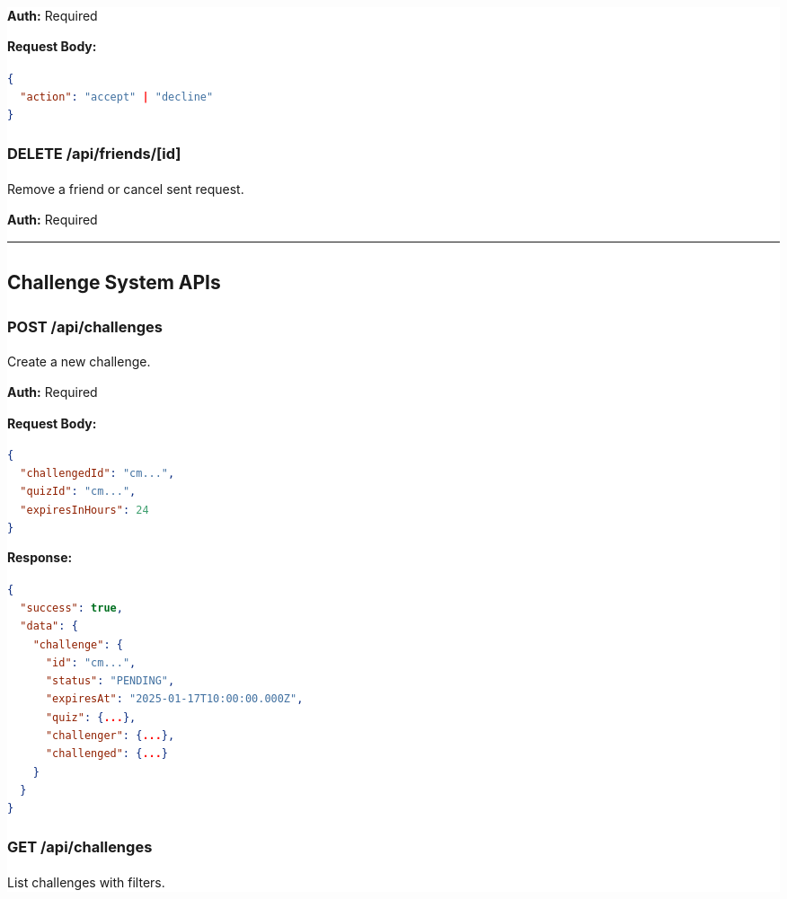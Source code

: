**Auth:** Required

**Request Body:**
```json
{
  "action": "accept" | "decline"
}
```

### DELETE /api/friends/[id]

Remove a friend or cancel sent request.

**Auth:** Required

---

## Challenge System APIs

### POST /api/challenges

Create a new challenge.

**Auth:** Required

**Request Body:**
```json
{
  "challengedId": "cm...",
  "quizId": "cm...",
  "expiresInHours": 24
}
```

**Response:**
```json
{
  "success": true,
  "data": {
    "challenge": {
      "id": "cm...",
      "status": "PENDING",
      "expiresAt": "2025-01-17T10:00:00.000Z",
      "quiz": {...},
      "challenger": {...},
      "challenged": {...}
    }
  }
}
```

### GET /api/challenges

List challenges with filters.
